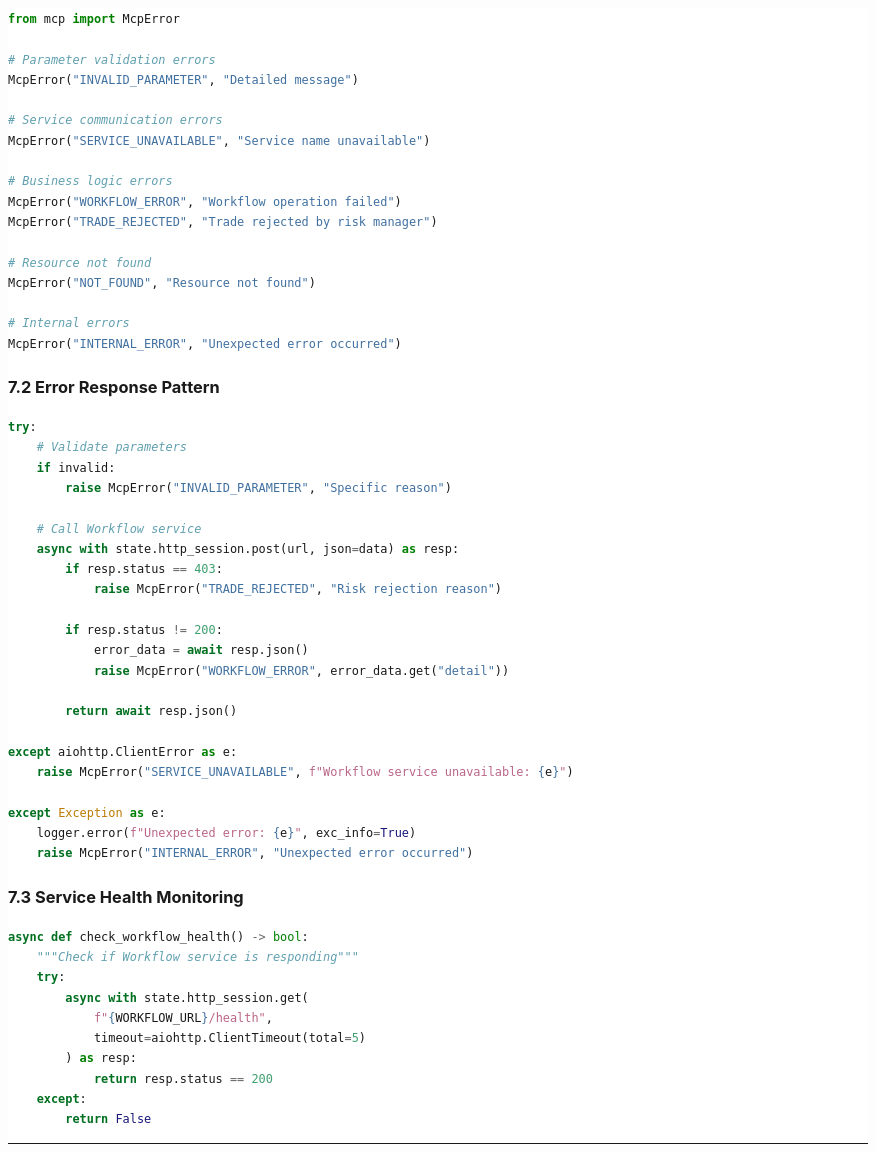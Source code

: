 ```python
from mcp import McpError

# Parameter validation errors
McpError("INVALID_PARAMETER", "Detailed message")

# Service communication errors
McpError("SERVICE_UNAVAILABLE", "Service name unavailable")

# Business logic errors
McpError("WORKFLOW_ERROR", "Workflow operation failed")
McpError("TRADE_REJECTED", "Trade rejected by risk manager")

# Resource not found
McpError("NOT_FOUND", "Resource not found")

# Internal errors
McpError("INTERNAL_ERROR", "Unexpected error occurred")
```

### 7.2 Error Response Pattern

```python
try:
    # Validate parameters
    if invalid:
        raise McpError("INVALID_PARAMETER", "Specific reason")
    
    # Call Workflow service
    async with state.http_session.post(url, json=data) as resp:
        if resp.status == 403:
            raise McpError("TRADE_REJECTED", "Risk rejection reason")
        
        if resp.status != 200:
            error_data = await resp.json()
            raise McpError("WORKFLOW_ERROR", error_data.get("detail"))
        
        return await resp.json()
        
except aiohttp.ClientError as e:
    raise McpError("SERVICE_UNAVAILABLE", f"Workflow service unavailable: {e}")

except Exception as e:
    logger.error(f"Unexpected error: {e}", exc_info=True)
    raise McpError("INTERNAL_ERROR", "Unexpected error occurred")
```

### 7.3 Service Health Monitoring

```python
async def check_workflow_health() -> bool:
    """Check if Workflow service is responding"""
    try:
        async with state.http_session.get(
            f"{WORKFLOW_URL}/health",
            timeout=aiohttp.ClientTimeout(total=5)
        ) as resp:
            return resp.status == 200
    except:
        return False
```

---